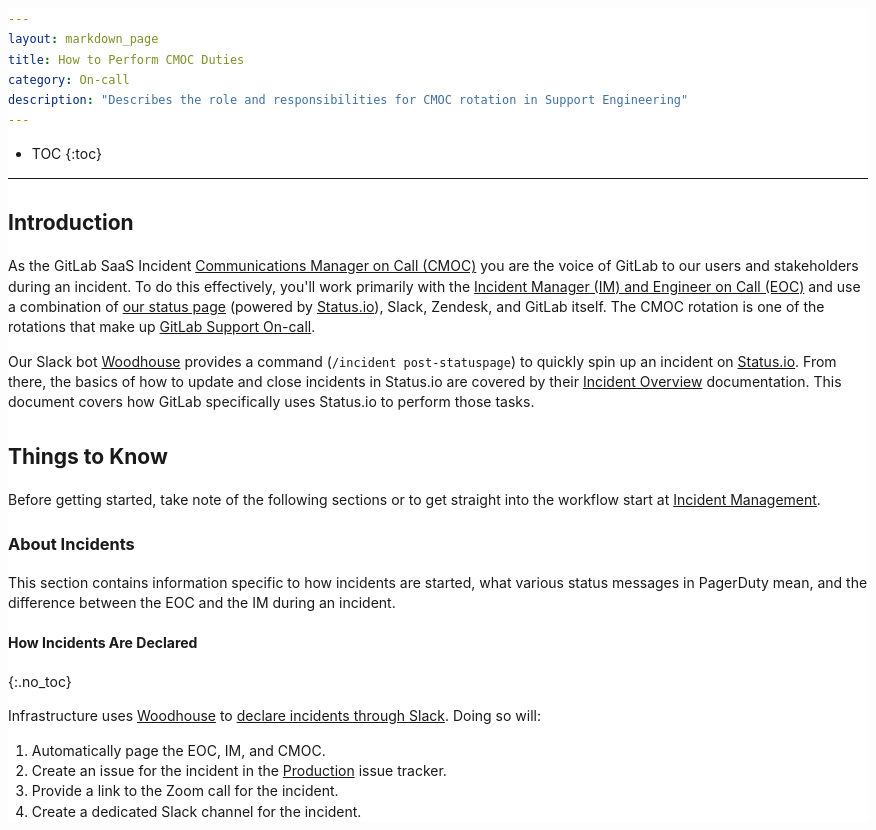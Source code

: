 ```yaml
---
layout: markdown_page
title: How to Perform CMOC Duties
category: On-call
description: "Describes the role and responsibilities for CMOC rotation in Support Engineering"
---
```


- TOC
{:toc}

----

## Introduction

As the GitLab SaaS Incident [Communications Manager on Call (CMOC)](/handbook/engineering/infrastructure/incident-management/#roles-and-responsibilities) you are the voice of GitLab to our users and stakeholders during an incident. To do this effectively, you'll work primarily with the [Incident Manager (IM) and Engineer on Call (EOC)](/handbook/engineering/infrastructure/incident-management/#roles-and-responsibilities) and use a combination of [our status page](https://status.gitlab.com/) (powered by [Status.io](https://status.io)), Slack, Zendesk, and GitLab itself. The CMOC rotation is one of the rotations that make up [GitLab Support On-call](/handbook/support/on-call).

Our Slack bot [Woodhouse](https://gitlab.com/gitlab-com/gl-infra/woodhouse) provides a command (`/incident post-statuspage`) to quickly spin up an incident on [Status.io](https://status.io). From there, the basics of how to update and close incidents in Status.io are covered by their [Incident Overview](https://kb.status.io/incidents/incident-overview/) documentation. This document covers how GitLab specifically uses Status.io to perform those tasks.

## Things to Know

Before getting started, take note of the following sections or to get straight into the workflow start at [Incident Management](#incident-management).

### About Incidents

This section contains information specific to how incidents are started, what various status messages in PagerDuty mean, and the difference between the EOC and the IM during an incident.

#### How Incidents Are Declared
{:.no_toc}

Infrastructure uses [Woodhouse](https://gitlab.com/gitlab-com/gl-infra/woodhouse) to [declare incidents through Slack](https://about.gitlab.com/handbook/engineering/infrastructure/incident-management/#reporting-an-incident). Doing so will:

1. Automatically page the EOC, IM, and CMOC.
1. Create an issue for the incident in the [Production](https://gitlab.com/gitlab-com/gl-infra/production/-/issues/) issue tracker.
1. Provide a link to the Zoom call for the incident.
1. Create a dedicated Slack channel for the incident.
